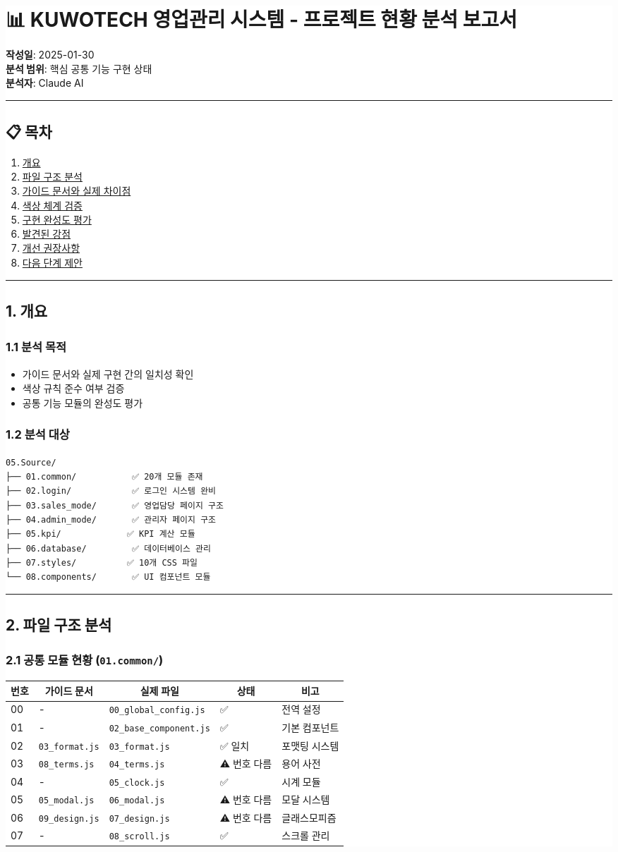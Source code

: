 # 📊 KUWOTECH 영업관리 시스템 - 프로젝트 현황 분석 보고서

**작성일**: 2025-01-30  
**분석 범위**: 핵심 공통 기능 구현 상태  
**분석자**: Claude AI

---

## 📋 목차
1. [개요](#1-개요)
2. [파일 구조 분석](#2-파일-구조-분석)
3. [가이드 문서와 실제 차이점](#3-가이드-문서와-실제-차이점)
4. [색상 체계 검증](#4-색상-체계-검증)
5. [구현 완성도 평가](#5-구현-완성도-평가)
6. [발견된 강점](#6-발견된-강점)
7. [개선 권장사항](#7-개선-권장사항)
8. [다음 단계 제안](#8-다음-단계-제안)

---

## 1. 개요

### 1.1 분석 목적
- 가이드 문서와 실제 구현 간의 일치성 확인
- 색상 규칙 준수 여부 검증
- 공통 기능 모듈의 완성도 평가

### 1.2 분석 대상
```
05.Source/
├── 01.common/           ✅ 20개 모듈 존재
├── 02.login/            ✅ 로그인 시스템 완비
├── 03.sales_mode/       ✅ 영업담당 페이지 구조
├── 04.admin_mode/       ✅ 관리자 페이지 구조
├── 05.kpi/             ✅ KPI 계산 모듈
├── 06.database/         ✅ 데이터베이스 관리
├── 07.styles/          ✅ 10개 CSS 파일
└── 08.components/       ✅ UI 컴포넌트 모듈
```

---

## 2. 파일 구조 분석

### 2.1 공통 모듈 현황 (`01.common/`)

| 번호 | 가이드 문서 | 실제 파일 | 상태 | 비고 |
|-----|-----------|---------|------|------|
| 00 | - | `00_global_config.js` | ✅ | 전역 설정 |
| 01 | - | `02_base_component.js` | ✅ | 기본 컴포넌트 |
| 02 | `03_format.js` | `03_format.js` | ✅ 일치 | 포맷팅 시스템 |
| 03 | `08_terms.js` | `04_terms.js` | ⚠️ 번호 다름 | 용어 사전 |
| 04 | - | `05_clock.js` | ✅ | 시계 모듈 |
| 05 | `05_modal.js` | `06_modal.js` | ⚠️ 번호 다름 | 모달 시스템 |
| 06 | `09_design.js` | `07_design.js` | ⚠️ 번호 다름 | 글래스모피즘 |
| 07 | - | `08_scroll.js` | ✅ | 스크롤 관리 |